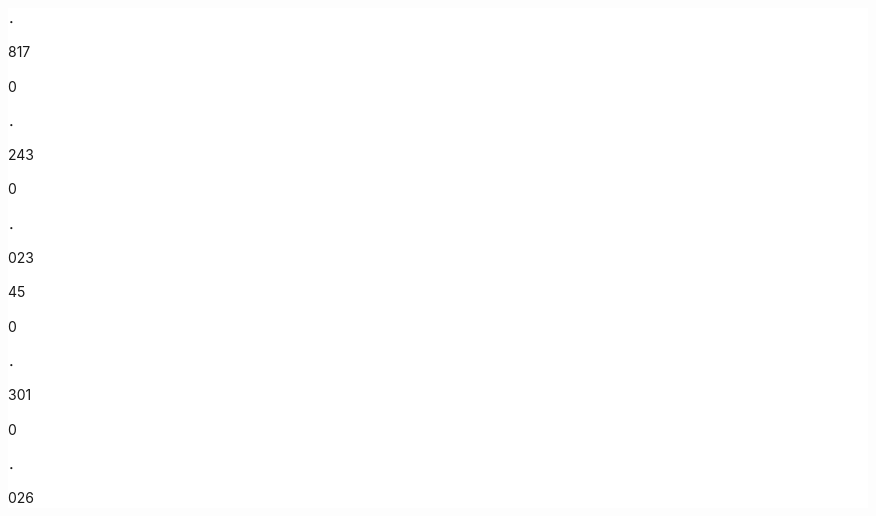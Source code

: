 ．


817




   



0


．


243




   



0


．


023




  

  

   



45




   



0


．


301




   



0


．


026


